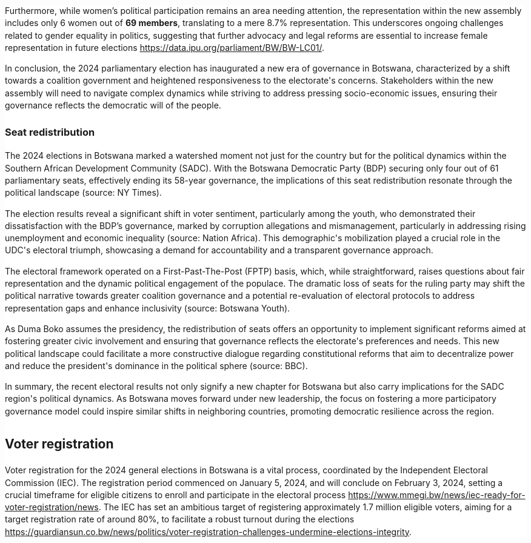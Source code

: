 Furthermore, while women’s political participation remains an area needing attention, the representation within the new assembly includes only 6 women out of **69 members**, translating to a mere 8.7% representation. This underscores ongoing challenges related to gender equality in politics, suggesting that further advocacy and legal reforms are essential to increase female representation in future elections <citation>https://data.ipu.org/parliament/BW/BW-LC01/</citation>.

In conclusion, the 2024 parliamentary election has inaugurated a new era of governance in Botswana, characterized by a shift towards a coalition government and heightened responsiveness to the electorate's concerns. Stakeholders within the new assembly will need to navigate complex dynamics while striving to address pressing socio-economic issues, ensuring their governance reflects the democratic will of the people.
### Seat redistribution

The 2024 elections in Botswana marked a watershed moment not just for the country but for the political dynamics within the Southern African Development Community (SADC). With the Botswana Democratic Party (BDP) securing only four out of 61 parliamentary seats, effectively ending its 58-year governance, the implications of this seat redistribution resonate through the political landscape (source: NY Times).

The election results reveal a significant shift in voter sentiment, particularly among the youth, who demonstrated their dissatisfaction with the BDP’s governance, marked by corruption allegations and mismanagement, particularly in addressing rising unemployment and economic inequality (source: Nation Africa). This demographic's mobilization played a crucial role in the UDC's electoral triumph, showcasing a demand for accountability and a transparent governance approach.

The electoral framework operated on a First-Past-The-Post (FPTP) basis, which, while straightforward, raises questions about fair representation and the dynamic political engagement of the populace. The dramatic loss of seats for the ruling party may shift the political narrative towards greater coalition governance and a potential re-evaluation of electoral protocols to address representation gaps and enhance inclusivity (source: Botswana Youth). 

As Duma Boko assumes the presidency, the redistribution of seats offers an opportunity to implement significant reforms aimed at fostering greater civic involvement and ensuring that governance reflects the electorate's preferences and needs. This new political landscape could facilitate a more constructive dialogue regarding constitutional reforms that aim to decentralize power and reduce the president's dominance in the political sphere (source: BBC). 

In summary, the recent electoral results not only signify a new chapter for Botswana but also carry implications for the SADC region's political dynamics. As Botswana moves forward under new leadership, the focus on fostering a more participatory governance model could inspire similar shifts in neighboring countries, promoting democratic resilience across the region.

## Voter registration

Voter registration for the 2024 general elections in Botswana is a vital process, coordinated by the Independent Electoral Commission (IEC). The registration period commenced on January 5, 2024, and will conclude on February 3, 2024, setting a crucial timeframe for eligible citizens to enroll and participate in the electoral process <citation>https://www.mmegi.bw/news/iec-ready-for-voter-registration/news</citation>. The IEC has set an ambitious target of registering approximately 1.7 million eligible voters, aiming for a target registration rate of around 80%, to facilitate a robust turnout during the elections <citation>https://guardiansun.co.bw/news/politics/voter-registration-challenges-undermine-elections-integrity</citation>.

